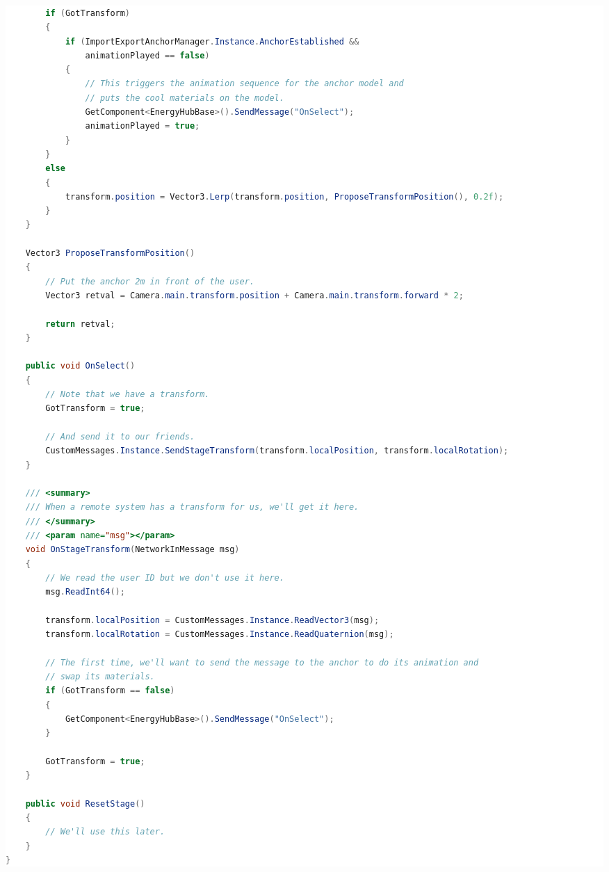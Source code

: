 ```cs
        if (GotTransform)
        {
            if (ImportExportAnchorManager.Instance.AnchorEstablished &&
                animationPlayed == false)
            {
                // This triggers the animation sequence for the anchor model and 
                // puts the cool materials on the model.
                GetComponent<EnergyHubBase>().SendMessage("OnSelect");
                animationPlayed = true;
            }
        }
        else
        {
            transform.position = Vector3.Lerp(transform.position, ProposeTransformPosition(), 0.2f);
        }
    }

    Vector3 ProposeTransformPosition()
    {
        // Put the anchor 2m in front of the user.
        Vector3 retval = Camera.main.transform.position + Camera.main.transform.forward * 2;

        return retval;
    }

    public void OnSelect()
    {
        // Note that we have a transform.
        GotTransform = true;

        // And send it to our friends.
        CustomMessages.Instance.SendStageTransform(transform.localPosition, transform.localRotation);
    }

    /// <summary>
    /// When a remote system has a transform for us, we'll get it here.
    /// </summary>
    /// <param name="msg"></param>
    void OnStageTransform(NetworkInMessage msg)
    {
        // We read the user ID but we don't use it here.
        msg.ReadInt64();

        transform.localPosition = CustomMessages.Instance.ReadVector3(msg);
        transform.localRotation = CustomMessages.Instance.ReadQuaternion(msg);

        // The first time, we'll want to send the message to the anchor to do its animation and
        // swap its materials.
        if (GotTransform == false)
        {
            GetComponent<EnergyHubBase>().SendMessage("OnSelect");
        }

        GotTransform = true;
    }

    public void ResetStage()
    {
        // We'll use this later.
    }
}
```